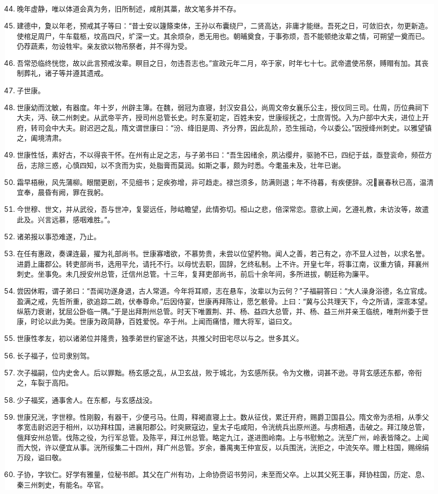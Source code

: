 44. <span id="韦孝宽兄夐_夐子世康_韦瑱子师_柳虬弟桧_庆庆子机_机子述机弟弘_旦肃_机从子謇-44"></span>
晚年虚静，唯以体道会真为务，旧所制述，咸削其藁，故文笔多并不存。

45. <span id="韦孝宽兄夐_夐子世康_韦瑱子师_柳虬弟桧_庆庆子机_机子述机弟弘_旦肃_机从子謇-45"></span>
建德中，夐以年老，预戒其子等曰：“昔士安以籧篨束体，王孙以布囊绕尸，二贤高达，非庸才能继。吾死之日，可敛旧衣，勿更新造。使棺足周尸，牛车载柩，坟高四尺，圹深一丈。其余烦杂，悉无用也。朝晡奠食，于事弥烦，吾不能顿绝汝辈之情，可朔望一奠而已。仍荐蔬素，勿设牲牢。亲友欲以物吊祭者，并不得为受。

46. <span id="韦孝宽兄夐_夐子世康_韦瑱子师_柳虬弟桧_庆庆子机_机子述机弟弘_旦肃_机从子謇-46"></span>
吾常恐临终恍惚，故以此言预戒汝辈。瞑目之日，勿违吾志也。”宣政元年二月，卒于家，时年七十七。武帝遣使吊祭，赙赗有加。其丧制葬礼，诸子等并遵其遗戒。

47. <span id="韦孝宽兄夐_夐子世康_韦瑱子师_柳虬弟桧_庆庆子机_机子述机弟弘_旦肃_机从子謇-47"></span>
子世康。

48. <span id="韦孝宽兄夐_夐子世康_韦瑱子师_柳虬弟桧_庆庆子机_机子述机弟弘_旦肃_机从子謇-48"></span>
世康幼而沈敏，有器度。年十岁，州辟主簿。在魏，弱冠为直寝，封汉安县公，尚周文帝女襄乐公主，授仪同三司。仕周，历位典祠下大夫，沔、硖二州刺史。从武帝平齐，授司州总管长史。时东夏初定，百姓未安，世康绥抚之，士庶胥悦。入为户部中大夫，进位上开府，转司会中大夫。尉迟迥之乱，隋文谓世康曰：“汾、绛旧是周、齐分界，因此乱阶，恐生摇动，今以委公。”因授绛州刺史。以雅望镇之，阖境清肃。

49. <span id="韦孝宽兄夐_夐子世康_韦瑱子师_柳虬弟桧_庆庆子机_机子述机弟弘_旦肃_机从子謇-49"></span>
世康性恬，素好古，不以得丧干怀。在州有止足之志，与子弟书曰：“吾生因绪余，夙沾缨弁，驱驰不已，四纪于兹，亟登衮命，频莅方岳，志除三惑，心慎四知，以不贪而为实，处脂膏而莫润。如斯之事，颇为时悉。今耄虽未及，壮年已谢。

50. <span id="韦孝宽兄夐_夐子世康_韦瑱子师_柳虬弟桧_庆庆子机_机子述机弟弘_旦肃_机从子謇-50"></span>
霜早梧楸，风先蒲柳。眼闇更剧，不见细书；足疾弥增，非可趋走。禄岂须多，防满则退；年不待暮，有疾便辞。况襄春秋已高，温清宜奉，晨昏有阙，罪在我躬。

51. <span id="韦孝宽兄夐_夐子世康_韦瑱子师_柳虬弟桧_庆庆子机_机子述机弟弘_旦肃_机从子謇-51"></span>
今世穆、世文，并从武役，吾与世冲，复婴远任，陟岵瞻望，此情弥切。桓山之悲，倍深常恋。意欲上闻，乞遵礼教，未访汝等，故遣此及。兴言远慕，感咽难胜。”。

52. <span id="韦孝宽兄夐_夐子世康_韦瑱子师_柳虬弟桧_庆庆子机_机子述机弟弘_旦肃_机从子謇-52"></span>
诸弟报以事恐难遂，乃止。

53. <span id="韦孝宽兄夐_夐子世康_韦瑱子师_柳虬弟桧_庆庆子机_机子述机弟弘_旦肃_机从子謇-53"></span>
在任有惠政，奏课连最，擢为礼部尚书。世康寡嗜欲，不慕势贵，未尝以位望矜物。闻人之善，若己有之，亦不显人过咎，以求名誉。进爵上庸郡公。转吏部尚书，选用平允，请托不行。以母忧去职，固辞，乞终私制。上不许。开皇七年，将事江南，议重方镇，拜襄州刺史。坐事免。未几授安州总管，迁信州总管。十三年，复拜吏部尚书，前后十余年间，多所进拔，朝廷称为廉平。

54. <span id="韦孝宽兄夐_夐子世康_韦瑱子师_柳虬弟桧_庆庆子机_机子述机弟弘_旦肃_机从子謇-54"></span>
尝因休暇，谓子弟曰：“吾闻功遂身退，古人常道。今年将耳顺，志在悬车，汝辈以为云何？”子福嗣答曰：“大人澡身浴德，名立官成。盈满之戒，先哲所重，欲追踪二疏，伏奉尊命。”后因侍宴，世康再拜陈让，愿乞骸骨。上曰：“冀与公共理天下，今之所请，深乖本望。纵筋力衰谢，犹屈公卧临一隅。”于是出拜荆州总管。时天下唯置荆、并、杨、益四大总管，并、杨、益三州并亲王临统，唯荆州委于世康，时论以此为美。世康为政简静，百姓爱悦。卒于州。上闻而痛惜，赠大将军，谥曰文。

55. <span id="韦孝宽兄夐_夐子世康_韦瑱子师_柳虬弟桧_庆庆子机_机子述机弟弘_旦肃_机从子謇-55"></span>
世康性孝友，初以诸弟位并隆贵，独季弟世约宦途不达，共推父时田宅尽以与之。世多其义。

56. <span id="韦孝宽兄夐_夐子世康_韦瑱子师_柳虬弟桧_庆庆子机_机子述机弟弘_旦肃_机从子謇-56"></span>
长子福子，位司隶别驾。

57. <span id="韦孝宽兄夐_夐子世康_韦瑱子师_柳虬弟桧_庆庆子机_机子述机弟弘_旦肃_机从子謇-57"></span>
次子福嗣，位内史舍人。后以罪黜。杨玄感之乱，从卫玄战，败于城北，为玄感所获。令为文檄，词甚不逊。寻背玄感还东都，帝衔之，车裂于高阳。

58. <span id="韦孝宽兄夐_夐子世康_韦瑱子师_柳虬弟桧_庆庆子机_机子述机弟弘_旦肃_机从子謇-58"></span>
少子福奖，通事舍人。在东都，与玄感战没。

59. <span id="韦孝宽兄夐_夐子世康_韦瑱子师_柳虬弟桧_庆庆子机_机子述机弟弘_旦肃_机从子謇-59"></span>
世康兄洸，字世穆。性刚毅，有器干，少便弓马。仕周，释褐直寝上士。数从征伐，累迁开府，赐爵卫国县公。隋文帝为丞相，从季父孝宽击尉迟迥于相州，以功拜柱国，进襄阳郡公。时突厥寇边，皇太子屯咸阳，令洸统兵出原州道。与虏相遇，击破之。拜江陵总管，俄拜安州总管。伐陈之役，为行军总管。及陈平，拜江州总管。略定九江，遂进图岭南。上与书慰勉之。洸至广州，岭表皆降之。上闻而大悦，许以便宜从事。洸所绥集二十四州，拜广州总管。岁余，番禺夷王仲宣反，以兵围洸，洸拒之，中流矢卒。赠上柱国，赐绵绢万段，谥曰敬。

60. <span id="韦孝宽兄夐_夐子世康_韦瑱子师_柳虬弟桧_庆庆子机_机子述机弟弘_旦肃_机从子謇-60"></span>
子协，字钦仁。好学有雅量，位秘书郎。其父在广州有功，上命协赍诏书劳问，未至而父卒。上以其父死王事，拜协柱国，历定、息、秦三州刺史，有能名。卒官。

